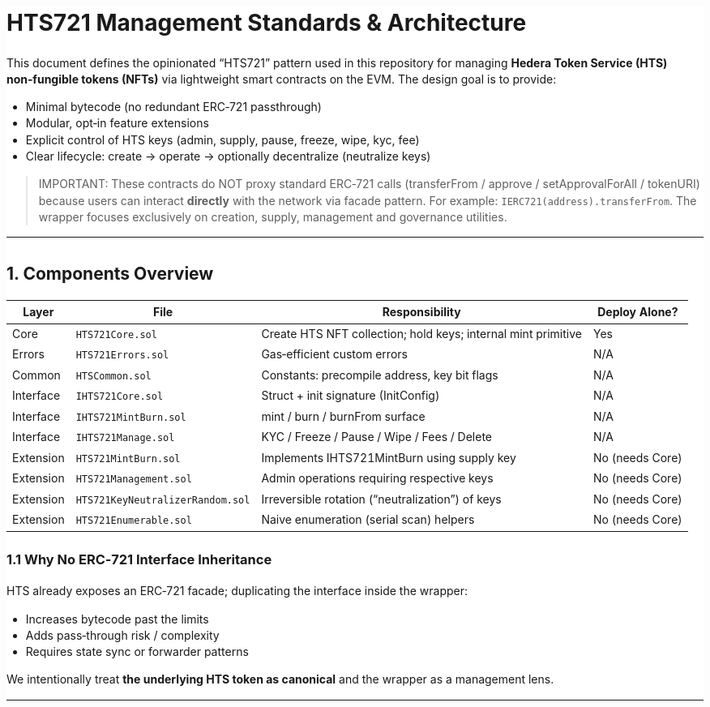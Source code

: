# HTS721 Management Standards & Architecture

This document defines the opinionated “HTS721” pattern used in this repository for managing **Hedera Token Service (HTS) non‑fungible tokens (NFTs)** via lightweight smart contracts on the EVM. The design goal is to provide:

- Minimal bytecode (no redundant ERC‑721 passthrough)
- Modular, opt‑in feature extensions
- Explicit control of HTS keys (admin, supply, pause, freeze, wipe, kyc, fee)
- Clear lifecycle: create → operate → optionally decentralize (neutralize keys)

> IMPORTANT: These contracts do NOT proxy standard ERC‑721 calls (transferFrom / approve / setApprovalForAll / tokenURI) because users can interact **directly** with the network via facade pattern. For example: `IERC721(address).transferFrom`. The wrapper focuses exclusively on creation, supply, management and governance utilities.

---

## 1. Components Overview

| Layer     | File                             | Responsibility                                                | Deploy Alone?   |
| --------- | -------------------------------- | ------------------------------------------------------------- | --------------- |
| Core      | `HTS721Core.sol`                 | Create HTS NFT collection; hold keys; internal mint primitive | Yes             |
| Errors    | `HTS721Errors.sol`               | Gas‑efficient custom errors                                   | N/A             |
| Common    | `HTSCommon.sol`                  | Constants: precompile address, key bit flags                  | N/A             |
| Interface | `IHTS721Core.sol`                | Struct + init signature (InitConfig)                          | N/A             |
| Interface | `IHTS721MintBurn.sol`            | mint / burn / burnFrom surface                                | N/A             |
| Interface | `IHTS721Manage.sol`              | KYC / Freeze / Pause / Wipe / Fees / Delete                   | N/A             |
| Extension | `HTS721MintBurn.sol`             | Implements IHTS721MintBurn using supply key                   | No (needs Core) |
| Extension | `HTS721Management.sol`           | Admin operations requiring respective keys                    | No (needs Core) |
| Extension | `HTS721KeyNeutralizerRandom.sol` | Irreversible rotation (“neutralization”) of keys              | No (needs Core) |
| Extension | `HTS721Enumerable.sol`           | Naive enumeration (serial scan) helpers                       | No (needs Core) |

### 1.1 Why No ERC‑721 Interface Inheritance

HTS already exposes an ERC‑721 facade; duplicating the interface inside the wrapper:

- Increases bytecode past the limits
- Adds pass‑through risk / complexity
- Requires state sync or forwarder patterns

We intentionally treat **the underlying HTS token as canonical** and the wrapper as a management lens.

---
